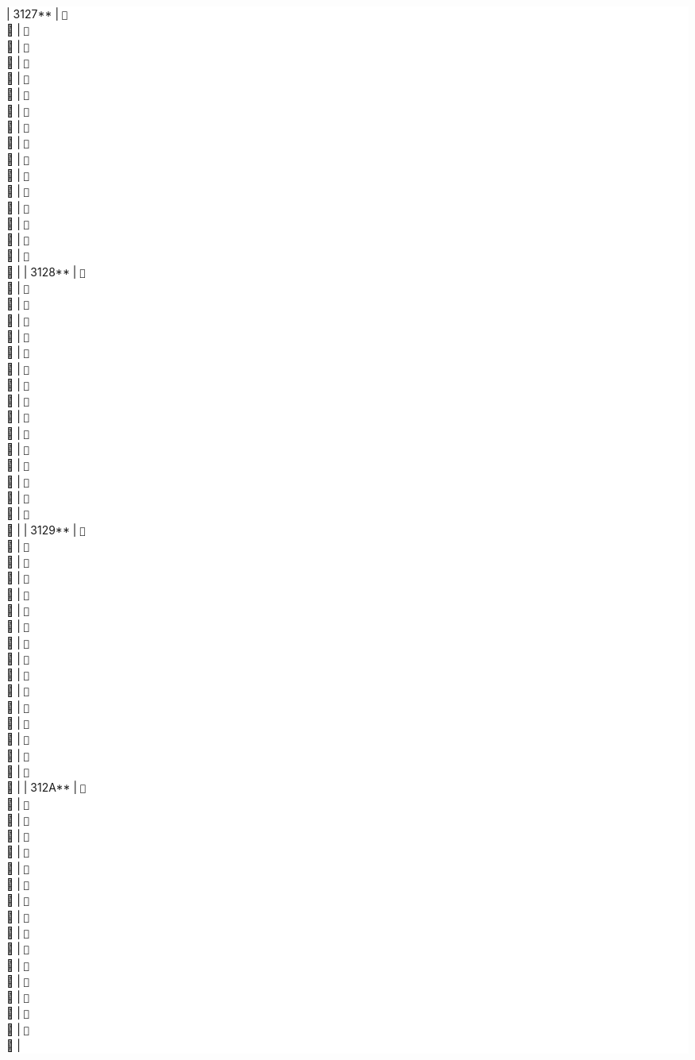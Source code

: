 | 3127\*\* | <span id="31270" title="U+31270 <CJK Ideograph Extension G>, Lo">`𱉰`<br>𱉰</span> | <span id="31271" title="U+31271 <CJK Ideograph Extension G>, Lo">`𱉱`<br>𱉱</span> | <span id="31272" title="U+31272 <CJK Ideograph Extension G>, Lo">`𱉲`<br>𱉲</span> | <span id="31273" title="U+31273 <CJK Ideograph Extension G>, Lo">`𱉳`<br>𱉳</span> | <span id="31274" title="U+31274 <CJK Ideograph Extension G>, Lo">`𱉴`<br>𱉴</span> | <span id="31275" title="U+31275 <CJK Ideograph Extension G>, Lo">`𱉵`<br>𱉵</span> | <span id="31276" title="U+31276 <CJK Ideograph Extension G>, Lo">`𱉶`<br>𱉶</span> | <span id="31277" title="U+31277 <CJK Ideograph Extension G>, Lo">`𱉷`<br>𱉷</span> | <span id="31278" title="U+31278 <CJK Ideograph Extension G>, Lo">`𱉸`<br>𱉸</span> | <span id="31279" title="U+31279 <CJK Ideograph Extension G>, Lo">`𱉹`<br>𱉹</span> | <span id="3127A" title="U+3127A <CJK Ideograph Extension G>, Lo">`𱉺`<br>𱉺</span> | <span id="3127B" title="U+3127B <CJK Ideograph Extension G>, Lo">`𱉻`<br>𱉻</span> | <span id="3127C" title="U+3127C <CJK Ideograph Extension G>, Lo">`𱉼`<br>𱉼</span> | <span id="3127D" title="U+3127D <CJK Ideograph Extension G>, Lo">`𱉽`<br>𱉽</span> | <span id="3127E" title="U+3127E <CJK Ideograph Extension G>, Lo">`𱉾`<br>𱉾</span> | <span id="3127F" title="U+3127F <CJK Ideograph Extension G>, Lo">`𱉿`<br>𱉿</span> |
| 3128\*\* | <span id="31280" title="U+31280 <CJK Ideograph Extension G>, Lo">`𱊀`<br>𱊀</span> | <span id="31281" title="U+31281 <CJK Ideograph Extension G>, Lo">`𱊁`<br>𱊁</span> | <span id="31282" title="U+31282 <CJK Ideograph Extension G>, Lo">`𱊂`<br>𱊂</span> | <span id="31283" title="U+31283 <CJK Ideograph Extension G>, Lo">`𱊃`<br>𱊃</span> | <span id="31284" title="U+31284 <CJK Ideograph Extension G>, Lo">`𱊄`<br>𱊄</span> | <span id="31285" title="U+31285 <CJK Ideograph Extension G>, Lo">`𱊅`<br>𱊅</span> | <span id="31286" title="U+31286 <CJK Ideograph Extension G>, Lo">`𱊆`<br>𱊆</span> | <span id="31287" title="U+31287 <CJK Ideograph Extension G>, Lo">`𱊇`<br>𱊇</span> | <span id="31288" title="U+31288 <CJK Ideograph Extension G>, Lo">`𱊈`<br>𱊈</span> | <span id="31289" title="U+31289 <CJK Ideograph Extension G>, Lo">`𱊉`<br>𱊉</span> | <span id="3128A" title="U+3128A <CJK Ideograph Extension G>, Lo">`𱊊`<br>𱊊</span> | <span id="3128B" title="U+3128B <CJK Ideograph Extension G>, Lo">`𱊋`<br>𱊋</span> | <span id="3128C" title="U+3128C <CJK Ideograph Extension G>, Lo">`𱊌`<br>𱊌</span> | <span id="3128D" title="U+3128D <CJK Ideograph Extension G>, Lo">`𱊍`<br>𱊍</span> | <span id="3128E" title="U+3128E <CJK Ideograph Extension G>, Lo">`𱊎`<br>𱊎</span> | <span id="3128F" title="U+3128F <CJK Ideograph Extension G>, Lo">`𱊏`<br>𱊏</span> |
| 3129\*\* | <span id="31290" title="U+31290 <CJK Ideograph Extension G>, Lo">`𱊐`<br>𱊐</span> | <span id="31291" title="U+31291 <CJK Ideograph Extension G>, Lo">`𱊑`<br>𱊑</span> | <span id="31292" title="U+31292 <CJK Ideograph Extension G>, Lo">`𱊒`<br>𱊒</span> | <span id="31293" title="U+31293 <CJK Ideograph Extension G>, Lo">`𱊓`<br>𱊓</span> | <span id="31294" title="U+31294 <CJK Ideograph Extension G>, Lo">`𱊔`<br>𱊔</span> | <span id="31295" title="U+31295 <CJK Ideograph Extension G>, Lo">`𱊕`<br>𱊕</span> | <span id="31296" title="U+31296 <CJK Ideograph Extension G>, Lo">`𱊖`<br>𱊖</span> | <span id="31297" title="U+31297 <CJK Ideograph Extension G>, Lo">`𱊗`<br>𱊗</span> | <span id="31298" title="U+31298 <CJK Ideograph Extension G>, Lo">`𱊘`<br>𱊘</span> | <span id="31299" title="U+31299 <CJK Ideograph Extension G>, Lo">`𱊙`<br>𱊙</span> | <span id="3129A" title="U+3129A <CJK Ideograph Extension G>, Lo">`𱊚`<br>𱊚</span> | <span id="3129B" title="U+3129B <CJK Ideograph Extension G>, Lo">`𱊛`<br>𱊛</span> | <span id="3129C" title="U+3129C <CJK Ideograph Extension G>, Lo">`𱊜`<br>𱊜</span> | <span id="3129D" title="U+3129D <CJK Ideograph Extension G>, Lo">`𱊝`<br>𱊝</span> | <span id="3129E" title="U+3129E <CJK Ideograph Extension G>, Lo">`𱊞`<br>𱊞</span> | <span id="3129F" title="U+3129F <CJK Ideograph Extension G>, Lo">`𱊟`<br>𱊟</span> |
| 312A\*\* | <span id="312A0" title="U+312A0 <CJK Ideograph Extension G>, Lo">`𱊠`<br>𱊠</span> | <span id="312A1" title="U+312A1 <CJK Ideograph Extension G>, Lo">`𱊡`<br>𱊡</span> | <span id="312A2" title="U+312A2 <CJK Ideograph Extension G>, Lo">`𱊢`<br>𱊢</span> | <span id="312A3" title="U+312A3 <CJK Ideograph Extension G>, Lo">`𱊣`<br>𱊣</span> | <span id="312A4" title="U+312A4 <CJK Ideograph Extension G>, Lo">`𱊤`<br>𱊤</span> | <span id="312A5" title="U+312A5 <CJK Ideograph Extension G>, Lo">`𱊥`<br>𱊥</span> | <span id="312A6" title="U+312A6 <CJK Ideograph Extension G>, Lo">`𱊦`<br>𱊦</span> | <span id="312A7" title="U+312A7 <CJK Ideograph Extension G>, Lo">`𱊧`<br>𱊧</span> | <span id="312A8" title="U+312A8 <CJK Ideograph Extension G>, Lo">`𱊨`<br>𱊨</span> | <span id="312A9" title="U+312A9 <CJK Ideograph Extension G>, Lo">`𱊩`<br>𱊩</span> | <span id="312AA" title="U+312AA <CJK Ideograph Extension G>, Lo">`𱊪`<br>𱊪</span> | <span id="312AB" title="U+312AB <CJK Ideograph Extension G>, Lo">`𱊫`<br>𱊫</span> | <span id="312AC" title="U+312AC <CJK Ideograph Extension G>, Lo">`𱊬`<br>𱊬</span> | <span id="312AD" title="U+312AD <CJK Ideograph Extension G>, Lo">`𱊭`<br>𱊭</span> | <span id="312AE" title="U+312AE <CJK Ideograph Extension G>, Lo">`𱊮`<br>𱊮</span> | <span id="312AF" title="U+312AF <CJK Ideograph Extension G>, Lo">`𱊯`<br>𱊯</span> |